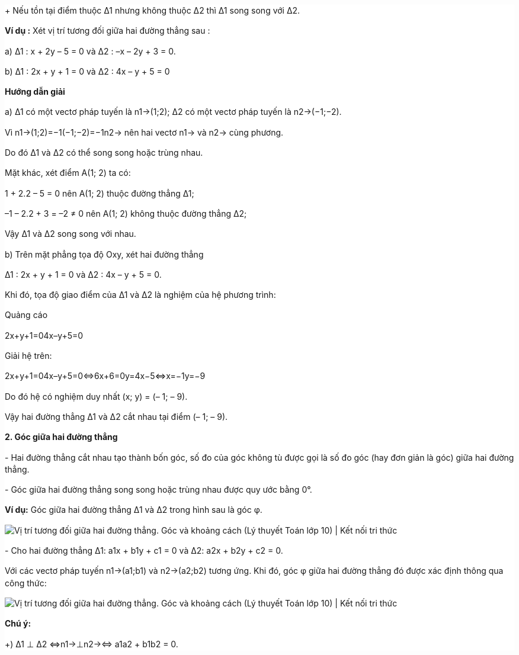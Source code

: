 \+ Nếu tồn tại điểm thuộc ∆1 nhưng không thuộc ∆2 thì ∆1 song song với ∆2.

**Ví dụ :** Xét vị trí tương đối giữa hai đường thẳng sau :

a) ∆1 : x + 2y – 5 = 0 và ∆2 : –x – 2y + 3 = 0.

b) ∆1 : 2x + y + 1 = 0 và ∆2 : 4x – y + 5 = 0

**Hướng dẫn giải**

a) ∆1  có một vectơ pháp tuyến là n1→(1;2); ∆2  có một vectơ pháp tuyến là n2→(−1;−2).

Vì n1→(1;2)=−1(−1;−2)=−1n2→ nên hai vectơ n1→ và n2→ cùng phương.

Do đó ∆1  và ∆2 có thể song song hoặc trùng nhau.

Mặt khác, xét điểm A(1; 2) ta có:

1 + 2.2 – 5 = 0 nên A(1; 2) thuộc đường thẳng ∆1;

–1 – 2.2 + 3 = –2 ≠ 0 nên A(1; 2) không thuộc đường thẳng ∆2;

Vậy ∆1  và ∆2 song song với nhau.

b) Trên mặt phẳng tọa độ Oxy, xét hai đường thẳng 

∆1 : 2x + y + 1 = 0 và ∆2 : 4x – y + 5 = 0.

Khi đó, tọa độ giao điểm của ∆1  và ∆2  là nghiệm của hệ phương trình:

Quảng cáo

2x+y+1=04x–y+5=0

Giải hệ trên:

2x+y+1=04x–y+5=0⇔6x+6=0y=4x−5⇔x=−1y=−9

Do đó hệ có nghiệm duy nhất (x; y) = (– 1; – 9).

Vậy hai đường thẳng ∆1  và ∆2 cắt nhau tại điểm (– 1; – 9).

**2\. Góc giữa hai đường thẳng**

\- Hai đường thẳng cắt nhau tạo thành bốn góc, số đo của góc không tù được gọi là số đo góc (hay đơn giản là góc) giữa hai đường thẳng.

\- Góc giữa hai đường thẳng song song hoặc trùng nhau được quy ước bằng 0°.

**Ví dụ:** Góc giữa hai đường thẳng ∆1  và ∆2 trong hình sau là góc φ.

![Vị trí tương đối giữa hai đường thẳng. Góc và khoảng cách \(Lý thuyết Toán lớp 10\) | Kết nối tri thức](https://vietjack.com/toan-10-kn/images/ly-thuyet-bai-20-vi-tri-tuong-doi-giua-hai-duong-thang-goc-186123.PNG)

\- Cho hai đường thẳng ∆1: a1x + b1y + c1 = 0 và ∆2: a2x + b2y + c2 = 0.

Với các vectơ pháp tuyến n1→(a1;b1) và n2→(a2;b2) tương ứng. Khi đó, góc φ giữa hai đường thẳng đó được xác định thông qua công thức:

![Vị trí tương đối giữa hai đường thẳng. Góc và khoảng cách \(Lý thuyết Toán lớp 10\) | Kết nối tri thức](https://vietjack.com/toan-10-kn/images/ly-thuyet-bai-20-vi-tri-tuong-doi-giua-hai-duong-thang-goc-186124.PNG)

**Chú ý:**

+) ∆1 ⊥ ∆2 ⇔n1→⊥n2→⇔ a1a2 \+ b1b2 = 0.
